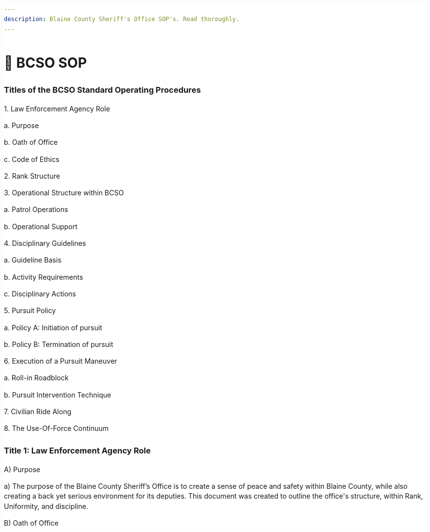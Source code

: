 ```yaml
---
description: Blaine County Sheriff's Office SOP's. Read thoroughly.
---
```


# 📄 BCSO SOP

### Titles of the BCSO Standard Operating Procedures

1\. Law Enforcement Agency Role

&#x20;       a. Purpose

&#x20;       b. Oath of Office

&#x20;       c. Code of Ethics

2\. Rank Structure

3\. Operational Structure within BCSO

&#x20;       a. Patrol Operations

&#x20;       b. Operational Support

4\. Disciplinary Guidelines

&#x20;       a. Guideline Basis

&#x20;       b. Activity Requirements

&#x20;       c. Disciplinary Actions

5\. Pursuit Policy

&#x20;       a. Policy A: Initiation of pursuit

&#x20;       b. Policy B: Termination of pursuit

6\. Execution of a Pursuit Maneuver

&#x20;       a. Roll-in Roadblock

&#x20;       b. Pursuit Intervention Technique&#x20;

7\. Civilian Ride Along

8\. The Use-Of-Force Continuum&#x20;



### Title 1: Law Enforcement Agency Role​

A)​ Purpose

&#x20;       a) The purpose of the Blaine County Sheriff’s Office is to create a sense of peace and safety within Blaine County, while also creating a back yet serious environment for its deputies. This document was created to outline the office's structure, within Rank, Uniformity, and discipline.

B) Oath of Office
